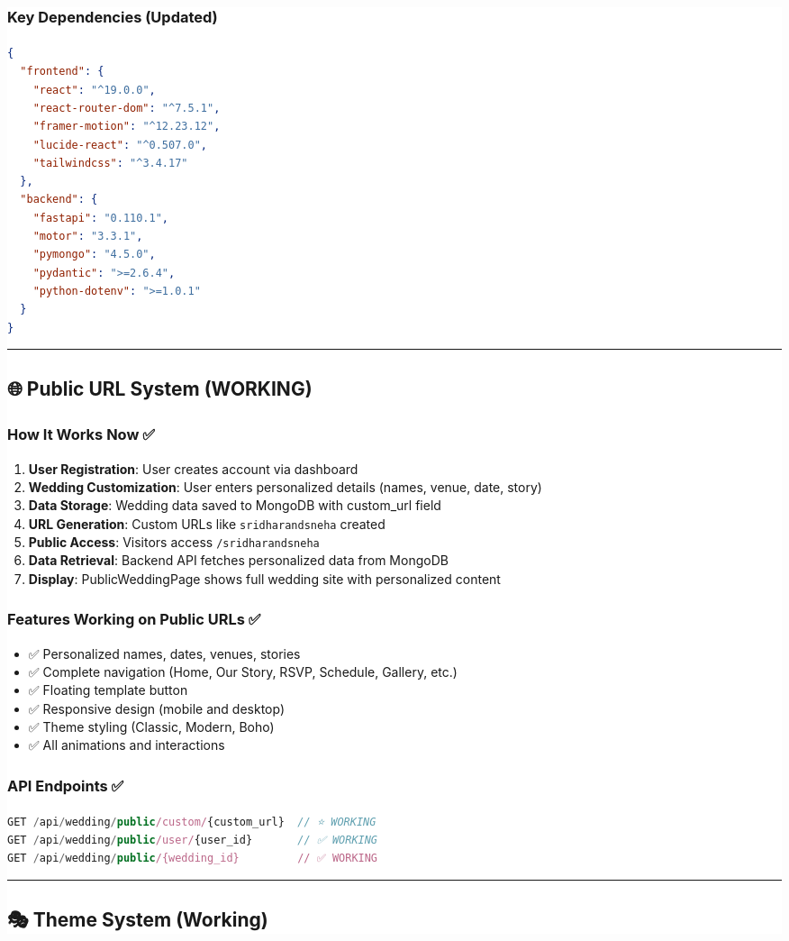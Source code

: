 ### Key Dependencies (Updated)
```json
{
  "frontend": {
    "react": "^19.0.0",
    "react-router-dom": "^7.5.1",
    "framer-motion": "^12.23.12",
    "lucide-react": "^0.507.0",
    "tailwindcss": "^3.4.17"
  },
  "backend": {
    "fastapi": "0.110.1",
    "motor": "3.3.1",
    "pymongo": "4.5.0",
    "pydantic": ">=2.6.4",
    "python-dotenv": ">=1.0.1"
  }
}
```

---

## 🌐 **Public URL System (WORKING)**

### **How It Works Now** ✅
1. **User Registration**: User creates account via dashboard
2. **Wedding Customization**: User enters personalized details (names, venue, date, story)
3. **Data Storage**: Wedding data saved to MongoDB with custom_url field
4. **URL Generation**: Custom URLs like `sridharandsneha` created
5. **Public Access**: Visitors access `/sridharandsneha` 
6. **Data Retrieval**: Backend API fetches personalized data from MongoDB
7. **Display**: PublicWeddingPage shows full wedding site with personalized content

### **Features Working on Public URLs** ✅
- ✅ Personalized names, dates, venues, stories
- ✅ Complete navigation (Home, Our Story, RSVP, Schedule, Gallery, etc.)
- ✅ Floating template button
- ✅ Responsive design (mobile and desktop)
- ✅ Theme styling (Classic, Modern, Boho)
- ✅ All animations and interactions

### **API Endpoints** ✅
```javascript
GET /api/wedding/public/custom/{custom_url}  // ⭐ WORKING
GET /api/wedding/public/user/{user_id}       // ✅ WORKING  
GET /api/wedding/public/{wedding_id}         // ✅ WORKING
```

---

## 🎭 Theme System (Working)
